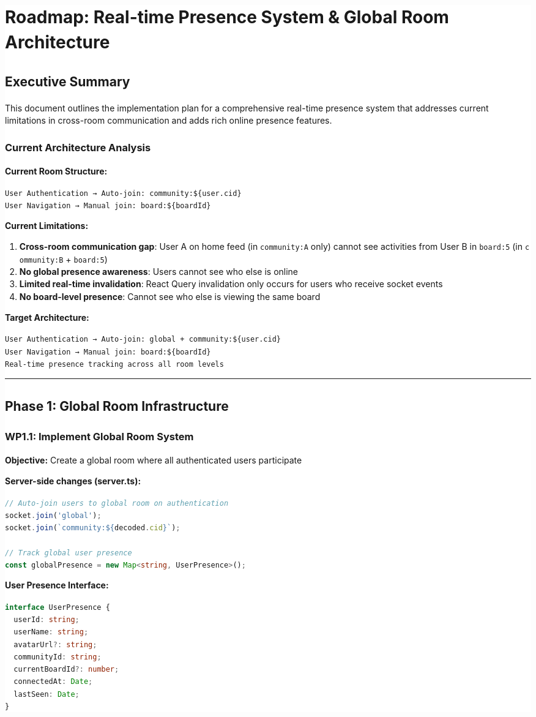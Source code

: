 # Roadmap: Real-time Presence System & Global Room Architecture

## Executive Summary

This document outlines the implementation plan for a comprehensive real-time presence system that addresses current limitations in cross-room communication and adds rich online presence features.

### Current Architecture Analysis

**Current Room Structure:**
```
User Authentication → Auto-join: community:${user.cid}
User Navigation → Manual join: board:${boardId}
```

**Current Limitations:**
1. **Cross-room communication gap**: User A on home feed (in `community:A` only) cannot see activities from User B in `board:5` (in `community:B` + `board:5`)
2. **No global presence awareness**: Users cannot see who else is online
3. **Limited real-time invalidation**: React Query invalidation only occurs for users who receive socket events
4. **No board-level presence**: Cannot see who else is viewing the same board

**Target Architecture:**
```
User Authentication → Auto-join: global + community:${user.cid}
User Navigation → Manual join: board:${boardId}
Real-time presence tracking across all room levels
```

---

## Phase 1: Global Room Infrastructure

### WP1.1: Implement Global Room System
**Objective:** Create a global room where all authenticated users participate

**Server-side changes (server.ts):**
```typescript
// Auto-join users to global room on authentication
socket.join('global');
socket.join(`community:${decoded.cid}`);

// Track global user presence
const globalPresence = new Map<string, UserPresence>();
```

**User Presence Interface:**
```typescript
interface UserPresence {
  userId: string;
  userName: string;
  avatarUrl?: string;
  communityId: string;
  currentBoardId?: number;
  connectedAt: Date;
  lastSeen: Date;
}
```
